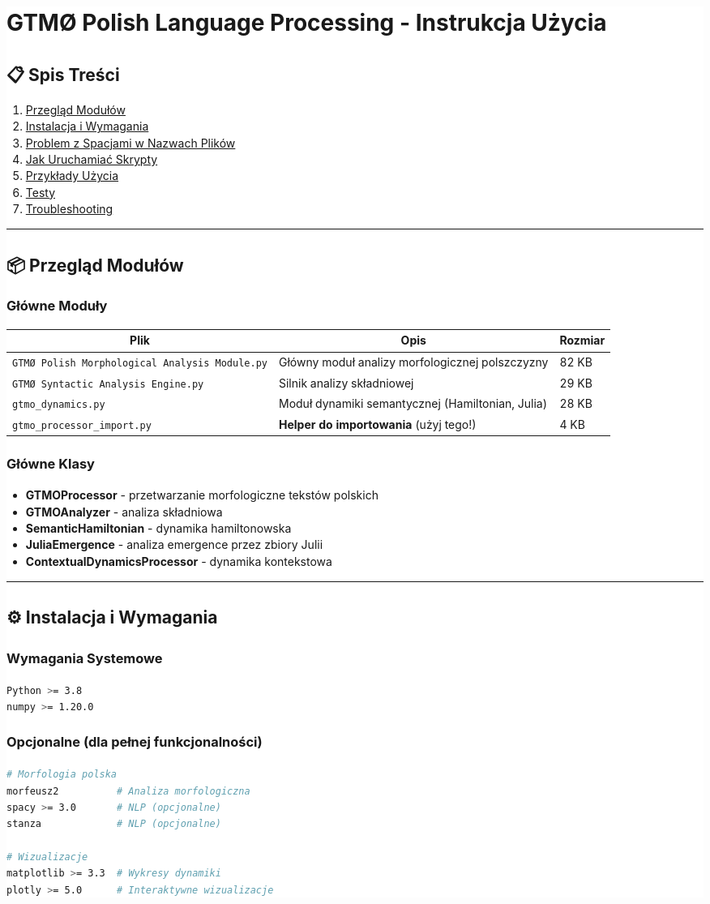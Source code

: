 # GTMØ Polish Language Processing - Instrukcja Użycia

## 📋 Spis Treści

1. [Przegląd Modułów](#przegląd-modułów)
2. [Instalacja i Wymagania](#instalacja-i-wymagania)
3. [Problem z Spacjami w Nazwach Plików](#problem-z-spacjami-w-nazwach-plików)
4. [Jak Uruchamiać Skrypty](#jak-uruchamiać-skrypty)
5. [Przykłady Użycia](#przykłady-użycia)
6. [Testy](#testy)
7. [Troubleshooting](#troubleshooting)

---

## 📦 Przegląd Modułów

### Główne Moduły

| Plik | Opis | Rozmiar |
|------|------|---------|
| `GTMØ Polish Morphological Analysis Module.py` | Główny moduł analizy morfologicznej polszczyzny | 82 KB |
| `GTMØ Syntactic Analysis Engine.py` | Silnik analizy składniowej | 29 KB |
| `gtmo_dynamics.py` | Moduł dynamiki semantycznej (Hamiltonian, Julia) | 28 KB |
| `gtmo_processor_import.py` | **Helper do importowania** (użyj tego!) | 4 KB |

### Główne Klasy

- **GTMOProcessor** - przetwarzanie morfologiczne tekstów polskich
- **GTMOAnalyzer** - analiza składniowa
- **SemanticHamiltonian** - dynamika hamiltonowska
- **JuliaEmergence** - analiza emergence przez zbiory Julii
- **ContextualDynamicsProcessor** - dynamika kontekstowa

---

## ⚙️ Instalacja i Wymagania

### Wymagania Systemowe

```bash
Python >= 3.8
numpy >= 1.20.0
```

### Opcjonalne (dla pełnej funkcjonalności)

```bash
# Morfologia polska
morfeusz2          # Analiza morfologiczna
spacy >= 3.0       # NLP (opcjonalne)
stanza             # NLP (opcjonalne)

# Wizualizacje
matplotlib >= 3.3  # Wykresy dynamiki
plotly >= 5.0      # Interaktywne wizualizacje
```
